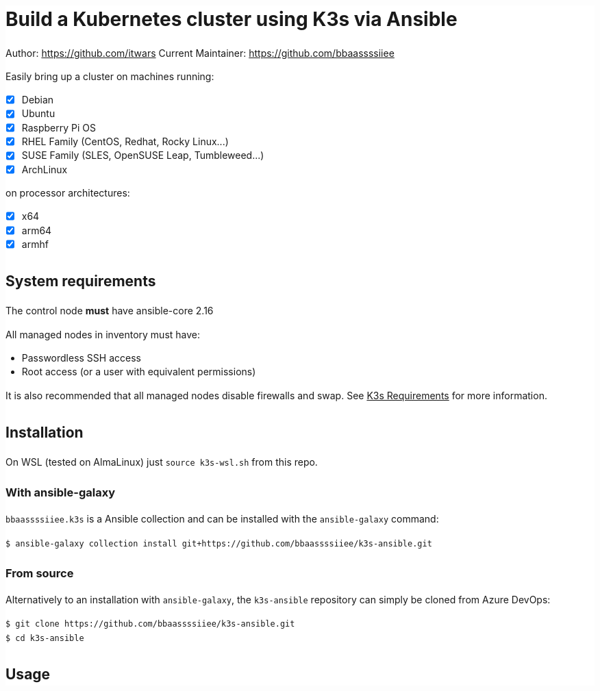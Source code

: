 # Build a Kubernetes cluster using K3s via Ansible

Author: <https://github.com/itwars>
Current Maintainer: <https://github.com/bbaassssiiee>

Easily bring up a cluster on machines running:

- [X] Debian
- [X] Ubuntu
- [X] Raspberry Pi OS
- [X] RHEL Family (CentOS, Redhat, Rocky Linux...)
- [X] SUSE Family (SLES, OpenSUSE Leap, Tumbleweed...)
- [X] ArchLinux

on processor architectures:

- [X] x64
- [X] arm64
- [X] armhf

## System requirements

The control node **must** have ansible-core 2.16

All managed nodes in inventory must have:
- Passwordless SSH access
- Root access (or a user with equivalent permissions)

It is also recommended that all managed nodes disable firewalls and swap. See [K3s Requirements](https://docs.k3s.io/installation/requirements) for more information.

## Installation

On WSL (tested on AlmaLinux) just `source k3s-wsl.sh` from this repo.

### With ansible-galaxy

`bbaassssiiee.k3s` is a Ansible collection and can be installed with the `ansible-galaxy` command:

```console
$ ansible-galaxy collection install git+https://github.com/bbaassssiiee/k3s-ansible.git
```

### From source

Alternatively to an installation with `ansible-galaxy`, the `k3s-ansible` repository can simply be cloned from Azure DevOps:

```console
$ git clone https://github.com/bbaassssiiee/k3s-ansible.git
$ cd k3s-ansible
```

## Usage
